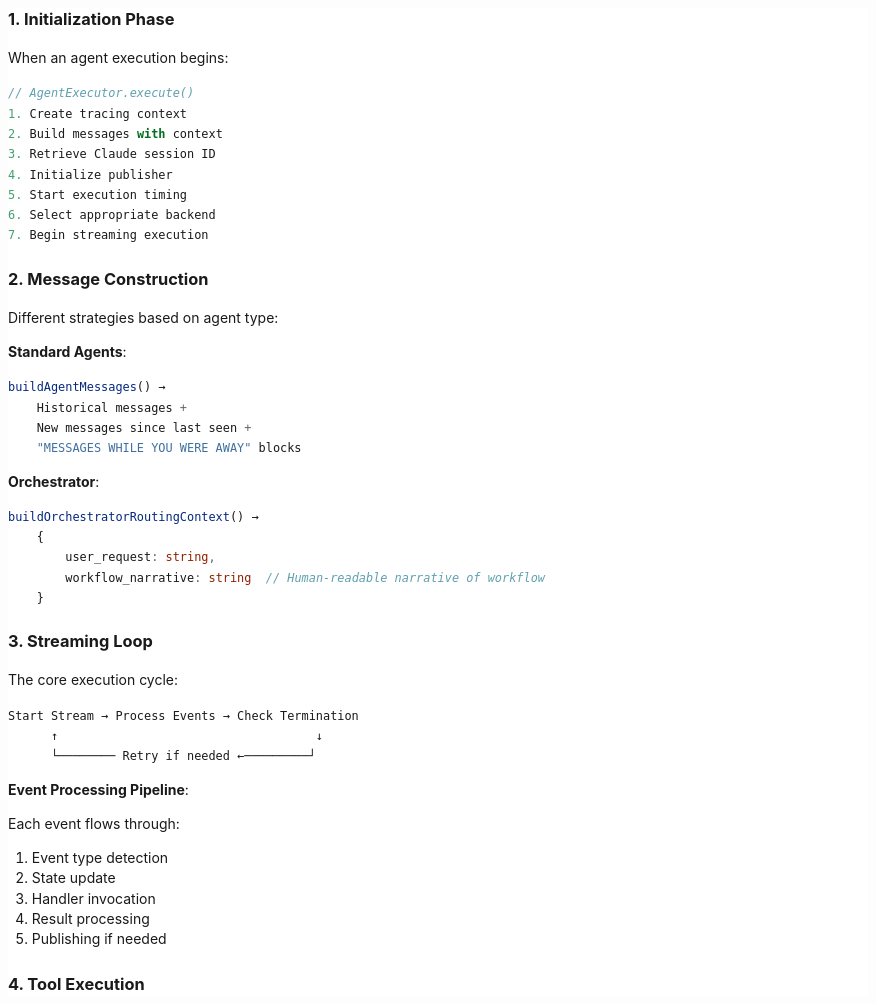 ### 1. Initialization Phase

When an agent execution begins:

```typescript
// AgentExecutor.execute()
1. Create tracing context
2. Build messages with context
3. Retrieve Claude session ID
4. Initialize publisher
5. Start execution timing
6. Select appropriate backend
7. Begin streaming execution
```

### 2. Message Construction

Different strategies based on agent type:

**Standard Agents**:
```typescript
buildAgentMessages() → 
    Historical messages +
    New messages since last seen +
    "MESSAGES WHILE YOU WERE AWAY" blocks
```

**Orchestrator**:
```typescript
buildOrchestratorRoutingContext() →
    {
        user_request: string,
        workflow_narrative: string  // Human-readable narrative of workflow
    }
```

### 3. Streaming Loop

The core execution cycle:

```
Start Stream → Process Events → Check Termination
      ↑                                    ↓
      └──────── Retry if needed ←─────────┘
```

**Event Processing Pipeline**:

Each event flows through:
1. Event type detection
2. State update
3. Handler invocation
4. Result processing
5. Publishing if needed

### 4. Tool Execution
